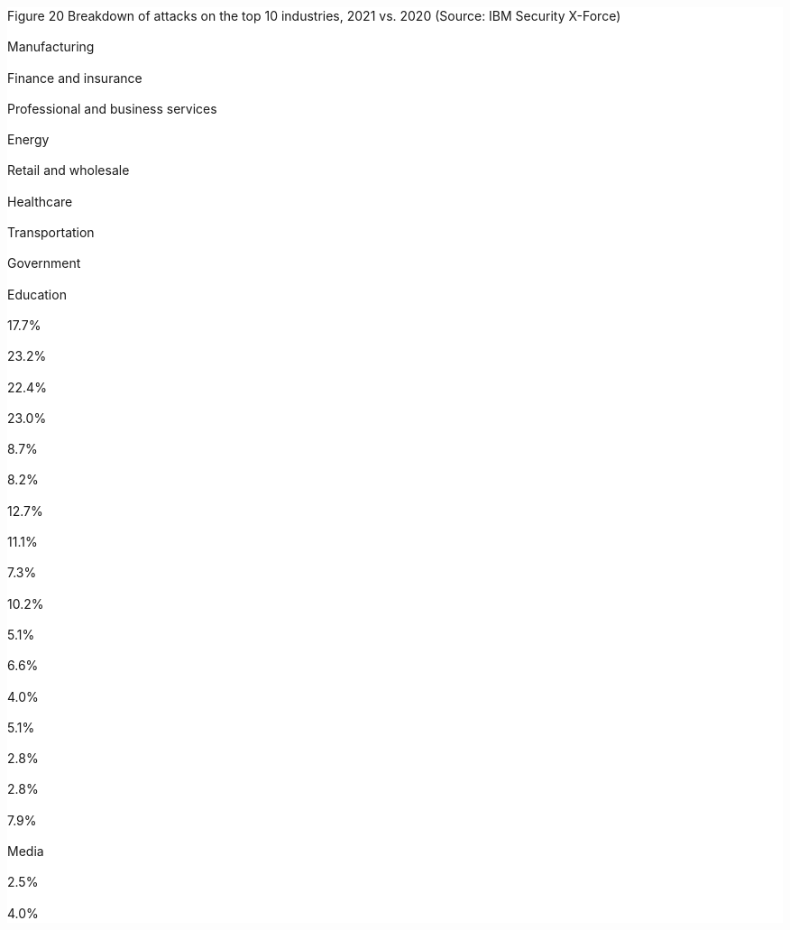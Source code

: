 Figure 20
Breakdown of attacks on the top 10 industries, 2021 vs. 2020
(Source: IBM Security X\-Force)

Manufacturing

Finance and
insurance

Professional and
business services

Energy

Retail and
wholesale

Healthcare

Transportation

Government

Education

17\.7%

23\.2%

22\.4%

23\.0%

8\.7%

8\.2%

12\.7%

11\.1%

7\.3%

10\.2%

5\.1%

6\.6%

4\.0%

5\.1%

2\.8%

2\.8%

7\.9%

Media

2\.5%

4\.0%
